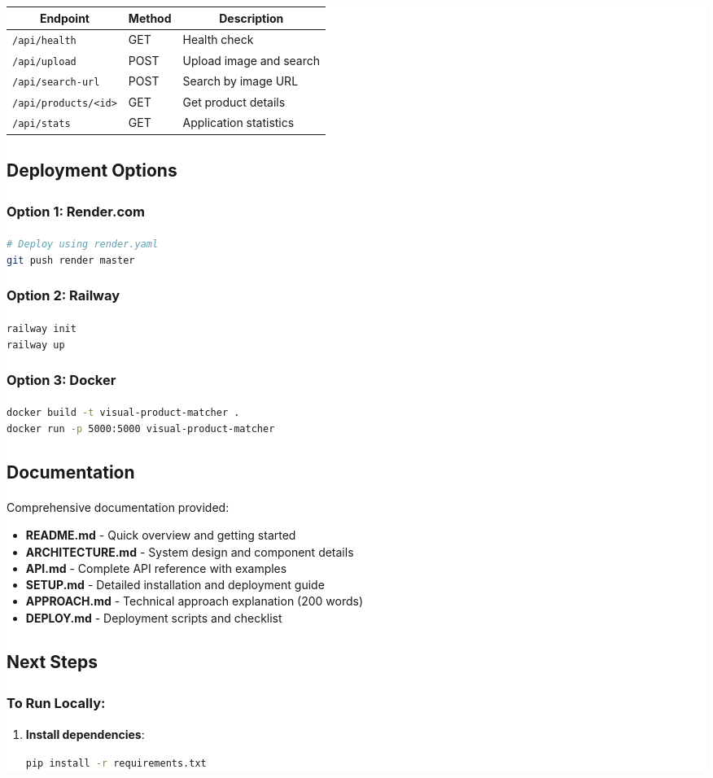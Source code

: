 | Endpoint | Method | Description |
|----------|--------|-------------|
| `/api/health` | GET | Health check |
| `/api/upload` | POST | Upload image and search |
| `/api/search-url` | POST | Search by image URL |
| `/api/products/<id>` | GET | Get product details |
| `/api/stats` | GET | Application statistics |

## Deployment Options

### Option 1: Render.com
```bash
# Deploy using render.yaml
git push render master
```

### Option 2: Railway
```bash
railway init
railway up
```

### Option 3: Docker
```bash
docker build -t visual-product-matcher .
docker run -p 5000:5000 visual-product-matcher
```

## Documentation

Comprehensive documentation provided:

- **README.md** - Quick overview and getting started
- **ARCHITECTURE.md** - System design and component details
- **API.md** - Complete API reference with examples
- **SETUP.md** - Detailed installation and deployment guide
- **APPROACH.md** - Technical approach explanation (200 words)
- **DEPLOY.md** - Deployment scripts and checklist

## Next Steps

### To Run Locally:

1. **Install dependencies**:
   ```bash
   pip install -r requirements.txt
   ```
